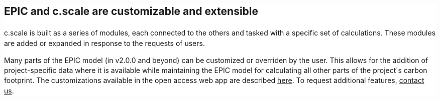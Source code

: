 ## EPIC and c.scale are customizable and extensible

c.scale is built as a series of modules, each connected to the others and tasked with a specific set of calculations.  These modules are added or expanded in response to the requests of users.&#x20;

Many parts of the EPIC model (in v2.0.0 and beyond) can be customized or overriden by the user. This allows for the addition of project-specific data where it is available while maintaining the EPIC model for calculating all other parts of the project's carbon footprint. The customizations available in the open access web app are described [here](../../epic-web-application/carbon-reduction-measures/customize-scenario.md). To request additional features, [contact us](mailto:epic@ehdd.com).&#x20;
